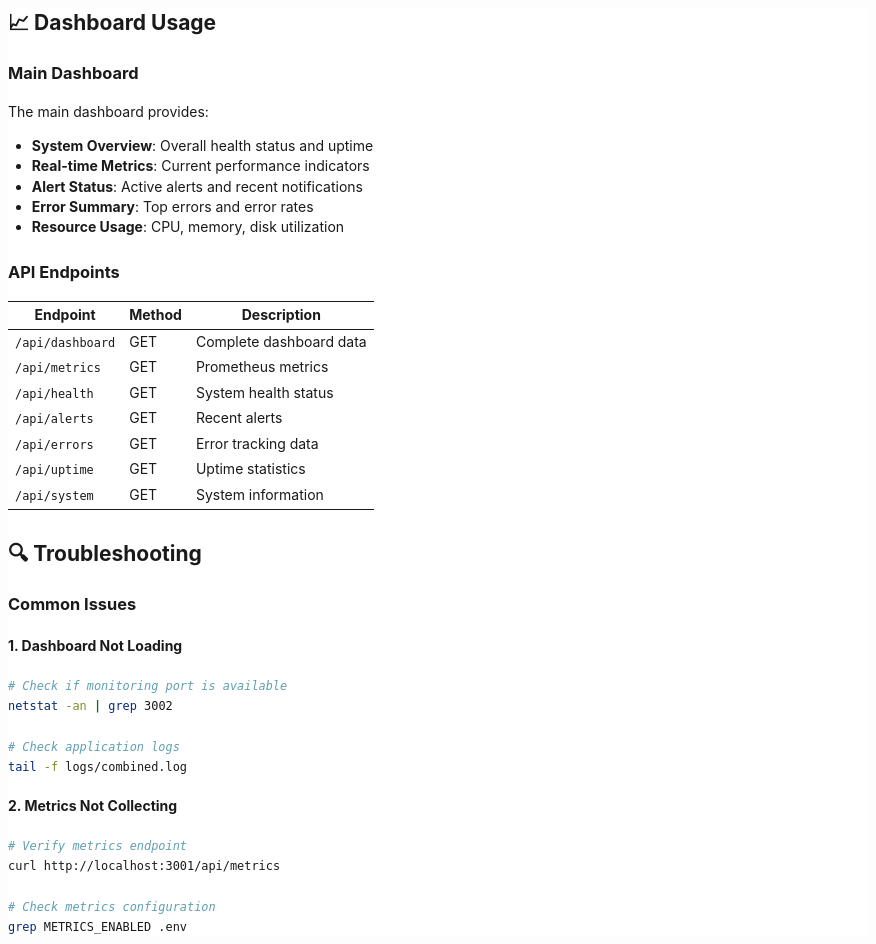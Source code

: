 ```typescript
```

## 📈 Dashboard Usage

### Main Dashboard

The main dashboard provides:

- **System Overview**: Overall health status and uptime
- **Real-time Metrics**: Current performance indicators
- **Alert Status**: Active alerts and recent notifications
- **Error Summary**: Top errors and error rates
- **Resource Usage**: CPU, memory, disk utilization

### API Endpoints

| Endpoint | Method | Description |
|----------|--------|-------------|
| `/api/dashboard` | GET | Complete dashboard data |
| `/api/metrics` | GET | Prometheus metrics |
| `/api/health` | GET | System health status |
| `/api/alerts` | GET | Recent alerts |
| `/api/errors` | GET | Error tracking data |
| `/api/uptime` | GET | Uptime statistics |
| `/api/system` | GET | System information |

## 🔍 Troubleshooting

### Common Issues

#### 1. Dashboard Not Loading
```bash
# Check if monitoring port is available
netstat -an | grep 3002

# Check application logs
tail -f logs/combined.log
```

#### 2. Metrics Not Collecting
```bash
# Verify metrics endpoint
curl http://localhost:3001/api/metrics

# Check metrics configuration
grep METRICS_ENABLED .env
```
